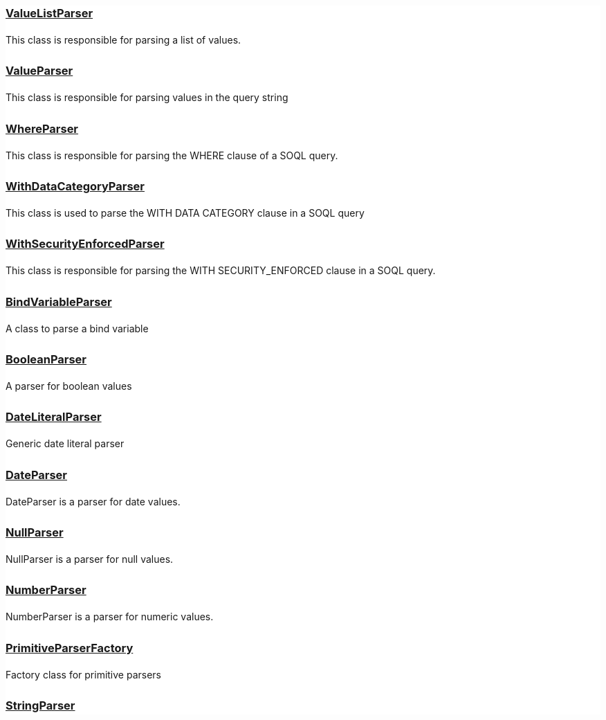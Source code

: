 ### [ValueListParser](miscellaneous/ValueListParser.md)

This class is responsible for parsing a list of values.

### [ValueParser](miscellaneous/ValueParser.md)

This class is responsible for parsing values in the query string

### [WhereParser](miscellaneous/WhereParser.md)

This class is responsible for parsing the WHERE clause of a SOQL query.

### [WithDataCategoryParser](miscellaneous/WithDataCategoryParser.md)

This class is used to parse the WITH DATA CATEGORY clause in a SOQL query

### [WithSecurityEnforcedParser](miscellaneous/WithSecurityEnforcedParser.md)

This class is responsible for parsing the WITH SECURITY_ENFORCED clause in a SOQL query.

### [BindVariableParser](miscellaneous/BindVariableParser.md)

A class to parse a bind variable

### [BooleanParser](miscellaneous/BooleanParser.md)

A parser for boolean values

### [DateLiteralParser](miscellaneous/DateLiteralParser.md)

Generic date literal parser

### [DateParser](miscellaneous/DateParser.md)

DateParser is a parser for date values.

### [NullParser](miscellaneous/NullParser.md)

NullParser is a parser for null values.

### [NumberParser](miscellaneous/NumberParser.md)

NumberParser is a parser for numeric values.

### [PrimitiveParserFactory](miscellaneous/PrimitiveParserFactory.md)

Factory class for primitive parsers

### [StringParser](miscellaneous/StringParser.md)
